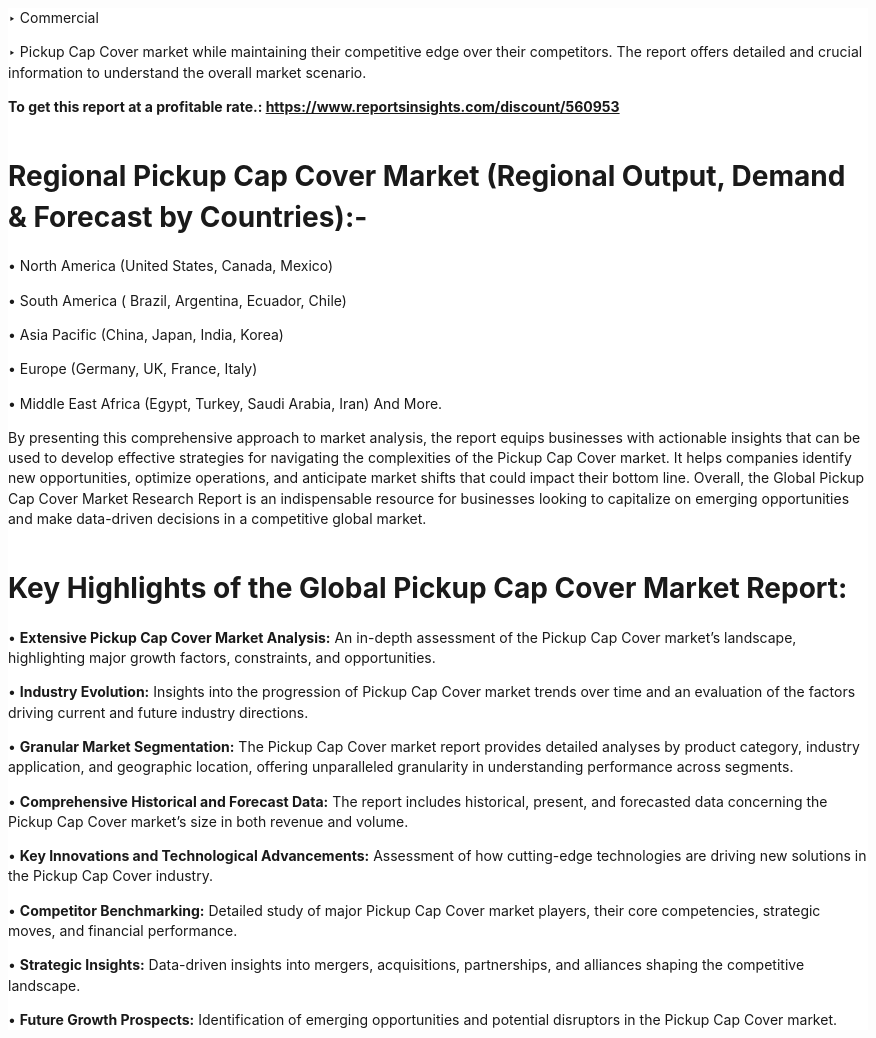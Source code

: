    ‣ Commercial

   ‣ Pickup Cap Cover market while maintaining their competitive edge over their competitors. The report offers detailed and crucial information to understand the overall market scenario.

<strong>To get this report at a profitable rate.: <a href=https://www.reportsinsights.com/discount/560953>https://www.reportsinsights.com/discount/560953</a></strong></font>

# <strong>Regional Pickup Cap Cover Market (Regional Output, Demand &amp; Forecast by Countries):-</strong>

• North America (United States, Canada, Mexico)

• South America ( Brazil, Argentina, Ecuador, Chile)

• Asia Pacific (China, Japan, India, Korea)

• Europe (Germany, UK, France, Italy)

• Middle East Africa (Egypt, Turkey, Saudi Arabia, Iran) And More.

By presenting this comprehensive approach to market analysis, the report equips businesses with actionable insights that can be used to develop effective strategies for navigating the complexities of the Pickup Cap Cover market. It helps companies identify new opportunities, optimize operations, and anticipate market shifts that could impact their bottom line. Overall, the Global Pickup Cap Cover Market Research Report is an indispensable resource for businesses looking to capitalize on emerging opportunities and make data-driven decisions in a competitive global market.

# <strong>Key Highlights of the Global Pickup Cap Cover Market Report:</strong>

• <strong>Extensive Pickup Cap Cover Market Analysis:</strong> An in-depth assessment of the Pickup Cap Cover market’s landscape, highlighting major growth factors, constraints, and opportunities.

• <strong>Industry Evolution:</strong> Insights into the progression of Pickup Cap Cover market trends over time and an evaluation of the factors driving current and future industry directions.

• <strong>Granular Market Segmentation:</strong> The Pickup Cap Cover market report provides detailed analyses by product category, industry application, and geographic location, offering unparalleled granularity in understanding performance across segments.

• <strong>Comprehensive Historical and Forecast Data:</strong> The report includes historical, present, and forecasted data concerning the Pickup Cap Cover market’s size in both revenue and volume.

• <strong>Key Innovations and Technological Advancements:</strong> Assessment of how cutting-edge technologies are driving new solutions in the Pickup Cap Cover industry.

• <strong>Competitor Benchmarking:</strong> Detailed study of major Pickup Cap Cover market players, their core competencies, strategic moves, and financial performance.

• <strong>Strategic Insights:</strong> Data-driven insights into mergers, acquisitions, partnerships, and alliances shaping the competitive landscape.

• <strong>Future Growth Prospects:</strong> Identification of emerging opportunities and potential disruptors in the Pickup Cap Cover market.
